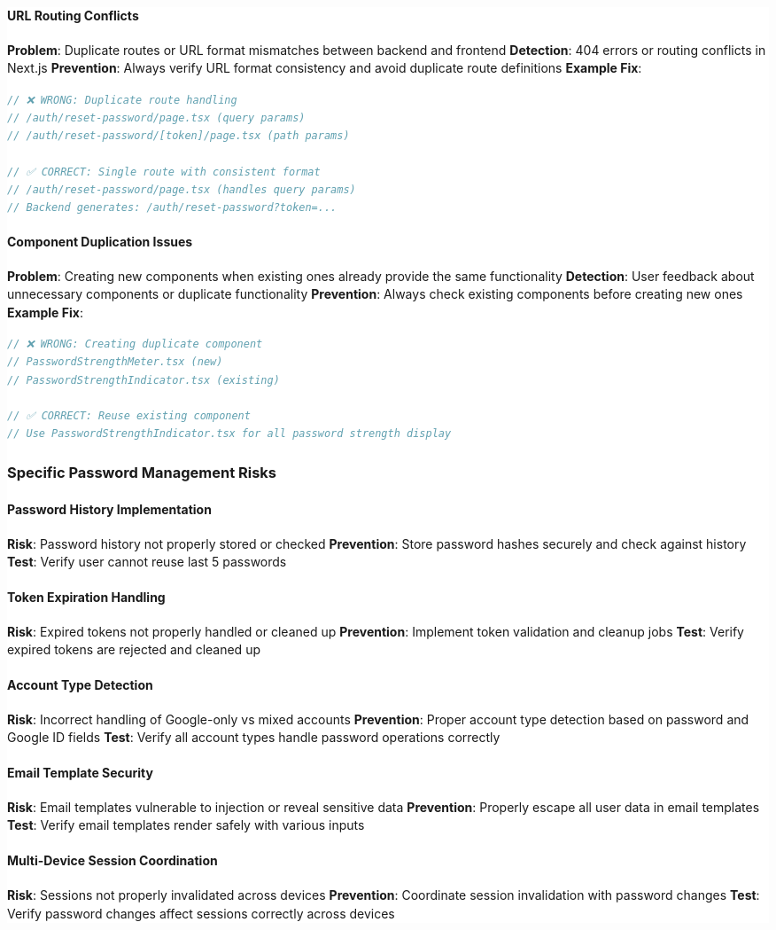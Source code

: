 #### URL Routing Conflicts
**Problem**: Duplicate routes or URL format mismatches between backend and frontend
**Detection**: 404 errors or routing conflicts in Next.js
**Prevention**: Always verify URL format consistency and avoid duplicate route definitions
**Example Fix**:
```typescript
// ❌ WRONG: Duplicate route handling
// /auth/reset-password/page.tsx (query params)
// /auth/reset-password/[token]/page.tsx (path params)

// ✅ CORRECT: Single route with consistent format
// /auth/reset-password/page.tsx (handles query params)
// Backend generates: /auth/reset-password?token=...
```

#### Component Duplication Issues
**Problem**: Creating new components when existing ones already provide the same functionality
**Detection**: User feedback about unnecessary components or duplicate functionality
**Prevention**: Always check existing components before creating new ones
**Example Fix**:
```typescript
// ❌ WRONG: Creating duplicate component
// PasswordStrengthMeter.tsx (new)
// PasswordStrengthIndicator.tsx (existing)

// ✅ CORRECT: Reuse existing component
// Use PasswordStrengthIndicator.tsx for all password strength display
```

### Specific Password Management Risks

#### Password History Implementation
**Risk**: Password history not properly stored or checked
**Prevention**: Store password hashes securely and check against history
**Test**: Verify user cannot reuse last 5 passwords

#### Token Expiration Handling
**Risk**: Expired tokens not properly handled or cleaned up
**Prevention**: Implement token validation and cleanup jobs
**Test**: Verify expired tokens are rejected and cleaned up

#### Account Type Detection
**Risk**: Incorrect handling of Google-only vs mixed accounts
**Prevention**: Proper account type detection based on password and Google ID fields
**Test**: Verify all account types handle password operations correctly

#### Email Template Security
**Risk**: Email templates vulnerable to injection or reveal sensitive data
**Prevention**: Properly escape all user data in email templates
**Test**: Verify email templates render safely with various inputs

#### Multi-Device Session Coordination
**Risk**: Sessions not properly invalidated across devices
**Prevention**: Coordinate session invalidation with password changes
**Test**: Verify password changes affect sessions correctly across devices
